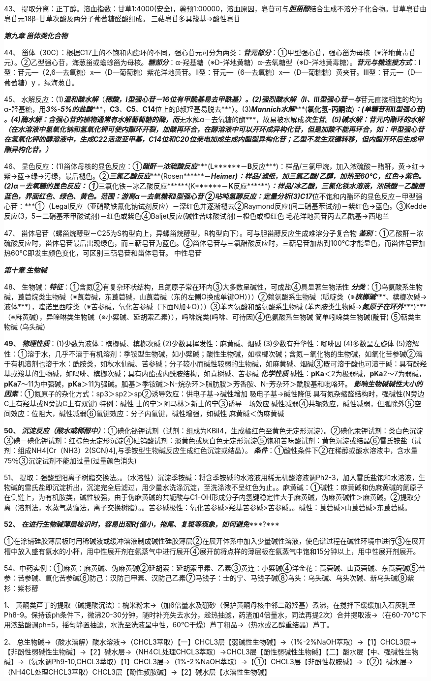43、 提取分离：正丁醇。溶血指数：甘草1:4000(安全)，薯预1:00000，溶血原因，皂苷可与***胆甾醇***结合生成不溶分子化合物。甘草皂苷由皂苷元18β-甘草次酸及两分子葡萄糖醛酸组成。 三萜皂苷多具羧基→酸性皂苷

***第九章 甾体类化合物***

44、 甾体（30C）：根据C17上的不饱和内酯环的不同，强心苷元可分为两类：***苷元部分***：①甲型强心苷，强心甾为母核（※洋地黄毒苷元）。②乙型强心苷，海葱甾或蟾蜍甾为母核。***糖部分***：α-羟基糖（※D-洋地黄糖）α-去氧糖型（※D-洋地黄毒糖）。***苷元与糖连接方式***：Ⅰ型：苷元—（2,6—去氧糖）x—（D—葡萄糖）紫花洋地黄苷。Ⅱ型：苷元—（6—去氧糖）x—（D—葡糖糖）黄夹苷。Ⅲ型：苷元—（D—葡萄糖）y ，绿海葱苷。

45、 水解反应：(1)***温和酸水解***（***稀酸，******Ⅰ型强心苷***－16位有甲酰基易去甲酰基）。(2)***强烈酸水解***（***Ⅱ、Ⅲ型强心苷******－与***苷元直接相连的均为α-羟基糖，用***3%-5%的盐酸******，******C3******、******C5******、******C14******位上的β叔羟基易脱去***）。(3)***Mannich******水解******(******氯化氢-丙酮法******)***：(***单糖苷和Ⅱ型强心苷***) 。(4)***酶水解***：含强心苷的植物通常有水解葡萄糖的酶，而***无水解α－去氧糖的酶***，故易被水解成***次生苷***。***(5)******碱水解***：苷元内酯环的水解（在水溶液中氢氧化钠和氢氧化钾可使内酯环开裂，加酸再环合，***在醇溶液中可以开环成异构化苷，但是加酸不能再环合******，如：甲型强心苷在氢氧化钾的醇溶液中，生成******C22******活泼亚甲基，******C14******位和******C20******位亲电加成生成内酯型异构化苷；乙型不发生双键转移，但内酯开环后生成甲酯异构化苷。******）***

46、 显色反应：(1)甾体母核的显色反应：①***醋酐－浓硫酸反应******(L******－******B******反应***)：样品/三氯甲烷，加入浓硫酸－醋酐，黄→红→紫→蓝→绿→污绿，最后褪色。②***三氯乙酸反应******(Rosen******－******Heimer)***：样品/滤纸，加三氯乙酸/乙醇，加热至60℃，红色→紫色。(2)α－去氧糖的显色反应： ①***三氯化铁－冰乙酸反应******(K******－******K******反应******)***：样品/冰乙酸，三氯化铁水溶液，浓硫酸－乙酸层蓝色，界面红色、绿色、黄色。范围：***游离α－去氧糖和Ⅰ型强心苷 ②***呫吨氢醇反应：定量分析(3)***C17******位不饱和内酯环的显色反应－甲型强心苷：***①（Legal反应（亚硝酰铁氰化钠试剂反应）－深红色并逐渐褪去②Raymond反应(间二硝基苯试剂)－紫红色→蓝色。③Kedde反应(3，5－二硝基苯甲酸试剂)－红色或紫色④Baljet反应(碱性苦味酸试剂)－橙色或橙红色  毛花洋地黄苷丙去乙酰基→西地兰

47、 甾体皂苷（螺甾烷醇型－C25为S构型向上，异螺甾烷醇型，R构型向下）。可与胆甾醇反应生成难溶分子复合物  ***鉴别***：①乙酸酐－浓硫酸反应时，甾体皂苷最后出现绿色，而三萜皂苷为蓝色。②甾体皂苷与三氯醋酸反应时，三萜皂苷加热到100℃才能显色，而甾体皂苷加热60℃即发生颜色变化，可区别三萜皂苷和甾体皂苷。 中性皂苷

***第十章 生物碱***

48、 生物碱：***特征***：①含氮②有复杂环状结构，且氮原子常在环内③大多数呈碱性，可成盐④具显著生物活性 ***分类***：①鸟氨酸系生物碱，莨菪烷类生物碱（※莨菪碱，东莨菪碱，山莨菪碱（东的左侧O换成单键OH）））②赖氨酸系生物碱（哌啶类（※***槟榔碱******、槟榔次碱→液体***），喹诺里西啶类（※苦参碱，氧化苦参碱（下面N加↓O）））③苯丙氨酸和酪氨酸系生物碱 (苯丙胺类生物碱→***氮原子在环外******)***（※麻黄碱），异喹啉类生物碱（※小檗碱、延胡索乙素）），吗啡烷类(吗啡、可待因)④色氨酸系生物碱 简单吲哚类生物碱(靛苷) ⑤萜类生物碱 (乌头碱)

**49、** ***物理性质***：(1)少数为液体：槟榔碱、槟榔次碱 (2)少数具挥发性：麻黄碱、烟碱 (3)少数有升华性：咖啡因 (4)多数呈左旋体 (5)溶解性：①溶于水，几乎不溶于有机溶剂：季铵型生物碱，如小檗碱；酸性生物碱，如槟榔次碱；含氮－氧化物的生物碱，如氧化苦参碱②溶于有机溶剂也溶于水：酰胺类，如秋水仙碱、苦参碱；分子较小而碱性较弱的生物碱，如麻黄碱、烟碱③既可溶于酸也可溶于碱：具有酚羟基或羧基的生物碱，如吗啡、槟榔次碱；具有内酯或内酰胺结构，如喜树碱、苦参碱 ***化学性质*** 碱性：**pKa**＜2为极弱碱，**pKa**2～7为弱碱，**pKa**7～11为中强碱，**pKa**＞11为强碱。胍基＞季铵碱＞N-烷杂环＞脂肪胺＞芳香胺、N-芳杂环＞酰胺基和吡咯环。 ***影响生物碱碱性大小的因素***：①氮原子的杂化方式：sp3＞sp2＞sp②诱导效应：供电子基→碱性增加 吸电子基→碱性降低  具有氮杂缩醛结构时，强碱性(N旁边C上有羟基或N旁边C上有双键) 特例：碱性 士的宁＞阿马林＞新士的宁③诱导－场效应 碱性减弱④共轭效应，碱性减弱，但胍除外⑤空间效应：位阻大，碱性减弱⑥氢键效应：分子内氢键，碱性增强，如碱性 麻黄碱＜伪麻黄碱

**50、** ***沉淀反应（酸水或稀醇中）***：①碘化铋钾试剂（试剂：组成为KBiI4，生成橘红色至黄色无定形沉淀）。②碘化汞钾试剂：类白色沉淀③碘－碘化钾试剂：红棕色无定形沉淀④硅钨酸试剂：淡黄色或灰白色无定形沉淀⑤饱和苦味酸试剂：黄色沉淀或结晶⑥雷氏铵盐（试剂：组成NH4[Cr（NH3）2(SCN)4],与季铵型生物碱反应生成红色沉淀或结晶）。 ***条件***：①酸性条件下②在稀醇或酸水溶液中，含水量75％③沉淀试剂不能加过量(过量颜色消失)

51、 提取：强酸型阳离子树脂交换法。。（水溶性）沉淀季铵碱：将含季铵碱的水溶液用稀无机酸溶液调Ph2-3，加入雷氏盐饱和水溶液，生物碱的雷氏盐即沉淀析出，沉淀完全后滤过，用少量水洗涤沉淀，至洗涤液不呈红色为止。。麻黄碱：①碱性：麻黄碱和伪麻黄碱的氮原子在侧链上，为有机胺类，碱性较强，由于伪麻黄碱的共轭酸与C1-OH形成分子内氢键稳定性大于麻黄碱，伪麻黄碱性＞麻黄碱。②提取分离（溶剂法，水蒸气蒸馏法，离子交换树脂）。。苦参碱极性：氧化苦参碱>羟基苦参碱>苦参碱。。碱性：莨菪碱>山莨菪碱>东莨菪碱。

**52、** ***在进行生物碱薄层检识时，容易出现******Rf******值小，拖尾、复斑等现象，如何避免******?***

①在涂铺硅胶薄层板时用稀碱液或缓冲溶液制成碱性硅胶薄层②在展开体系中加入少量碱性溶液，使色谱过程在碱性环境中进行③在展开槽中放入盛有氨水的小杯，用中性展开剂在氨蒸气中进行展开④展开前将点样的薄层板在氨蒸气中饱和15分钟以上，用中性展开剂展开。

54、中药实例：①麻黄：麻黄碱、伪麻黄碱②延胡索：延胡索甲素、乙素③黄连：小檗碱④洋金花：莨菪碱、山莨菪碱、东莨菪碱⑤苦参：苦参碱、氧化苦参碱⑥防己：汉防己甲素、汉防己乙素⑦马钱子：士的宁、马钱子碱⑧乌头：乌头碱、乌头次碱、新乌头碱⑨紫杉：紫杉醇

1、 黄酮类芦丁的提取（碱提酸沉法）：槐米粉末→（加6倍量水及硼砂（保护黄酮母核中邻二酚羟基）煮沸，在搅拌下缓缓加入石灰乳至Ph8-9。保持该ph条件下，微沸20-30分钟，随时补充失去水分，趁热抽滤，药渣加4倍量水，同法再提2次）合并提取液→（在60-70℃下用浓盐酸调ph=5，摇匀静置抽滤，水洗至洗液呈中性，60℃干燥）芦丁粗品→（热水或乙醇重结晶）芦丁。

2、 总生物碱→（酸水溶解）酸水溶液→（CHCL3萃取）【一】CHCL3层【弱碱性生物碱】→（1%-2%NaOH萃取）→【1】CHCL3层→【非酚性弱碱性生物碱】→【2】碱水层→（NH4CL处理CHCL3萃取）→CHCL3层【酚性弱碱性生物碱】【二】酸水层【中、强碱性生物碱】→（氨水调Ph9-10,CHCL3萃取）【1】CHCL3层→（1%-2%NaOH萃取）→【①】CHCL3层【非酚性叔胺碱】→【②】碱水层→（NH4CL处理CHCL3萃取）CHCL3层【酚性叔胺碱】→【2】碱水层【水溶性生物碱】

